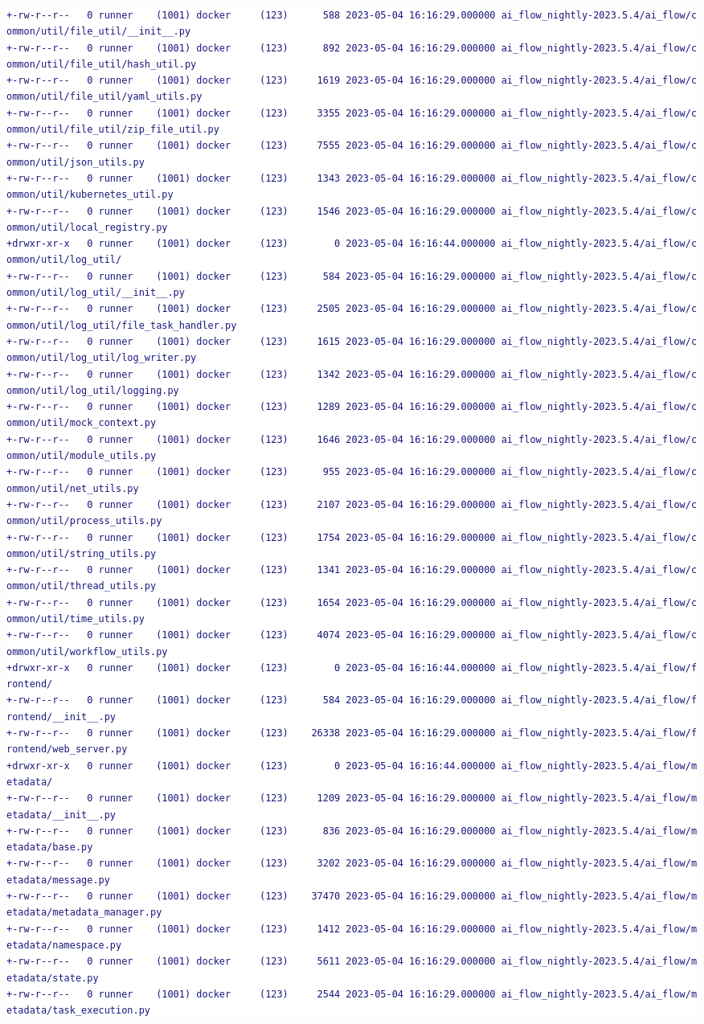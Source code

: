 ```diff
+-rw-r--r--   0 runner    (1001) docker     (123)      588 2023-05-04 16:16:29.000000 ai_flow_nightly-2023.5.4/ai_flow/common/util/file_util/__init__.py
+-rw-r--r--   0 runner    (1001) docker     (123)      892 2023-05-04 16:16:29.000000 ai_flow_nightly-2023.5.4/ai_flow/common/util/file_util/hash_util.py
+-rw-r--r--   0 runner    (1001) docker     (123)     1619 2023-05-04 16:16:29.000000 ai_flow_nightly-2023.5.4/ai_flow/common/util/file_util/yaml_utils.py
+-rw-r--r--   0 runner    (1001) docker     (123)     3355 2023-05-04 16:16:29.000000 ai_flow_nightly-2023.5.4/ai_flow/common/util/file_util/zip_file_util.py
+-rw-r--r--   0 runner    (1001) docker     (123)     7555 2023-05-04 16:16:29.000000 ai_flow_nightly-2023.5.4/ai_flow/common/util/json_utils.py
+-rw-r--r--   0 runner    (1001) docker     (123)     1343 2023-05-04 16:16:29.000000 ai_flow_nightly-2023.5.4/ai_flow/common/util/kubernetes_util.py
+-rw-r--r--   0 runner    (1001) docker     (123)     1546 2023-05-04 16:16:29.000000 ai_flow_nightly-2023.5.4/ai_flow/common/util/local_registry.py
+drwxr-xr-x   0 runner    (1001) docker     (123)        0 2023-05-04 16:16:44.000000 ai_flow_nightly-2023.5.4/ai_flow/common/util/log_util/
+-rw-r--r--   0 runner    (1001) docker     (123)      584 2023-05-04 16:16:29.000000 ai_flow_nightly-2023.5.4/ai_flow/common/util/log_util/__init__.py
+-rw-r--r--   0 runner    (1001) docker     (123)     2505 2023-05-04 16:16:29.000000 ai_flow_nightly-2023.5.4/ai_flow/common/util/log_util/file_task_handler.py
+-rw-r--r--   0 runner    (1001) docker     (123)     1615 2023-05-04 16:16:29.000000 ai_flow_nightly-2023.5.4/ai_flow/common/util/log_util/log_writer.py
+-rw-r--r--   0 runner    (1001) docker     (123)     1342 2023-05-04 16:16:29.000000 ai_flow_nightly-2023.5.4/ai_flow/common/util/log_util/logging.py
+-rw-r--r--   0 runner    (1001) docker     (123)     1289 2023-05-04 16:16:29.000000 ai_flow_nightly-2023.5.4/ai_flow/common/util/mock_context.py
+-rw-r--r--   0 runner    (1001) docker     (123)     1646 2023-05-04 16:16:29.000000 ai_flow_nightly-2023.5.4/ai_flow/common/util/module_utils.py
+-rw-r--r--   0 runner    (1001) docker     (123)      955 2023-05-04 16:16:29.000000 ai_flow_nightly-2023.5.4/ai_flow/common/util/net_utils.py
+-rw-r--r--   0 runner    (1001) docker     (123)     2107 2023-05-04 16:16:29.000000 ai_flow_nightly-2023.5.4/ai_flow/common/util/process_utils.py
+-rw-r--r--   0 runner    (1001) docker     (123)     1754 2023-05-04 16:16:29.000000 ai_flow_nightly-2023.5.4/ai_flow/common/util/string_utils.py
+-rw-r--r--   0 runner    (1001) docker     (123)     1341 2023-05-04 16:16:29.000000 ai_flow_nightly-2023.5.4/ai_flow/common/util/thread_utils.py
+-rw-r--r--   0 runner    (1001) docker     (123)     1654 2023-05-04 16:16:29.000000 ai_flow_nightly-2023.5.4/ai_flow/common/util/time_utils.py
+-rw-r--r--   0 runner    (1001) docker     (123)     4074 2023-05-04 16:16:29.000000 ai_flow_nightly-2023.5.4/ai_flow/common/util/workflow_utils.py
+drwxr-xr-x   0 runner    (1001) docker     (123)        0 2023-05-04 16:16:44.000000 ai_flow_nightly-2023.5.4/ai_flow/frontend/
+-rw-r--r--   0 runner    (1001) docker     (123)      584 2023-05-04 16:16:29.000000 ai_flow_nightly-2023.5.4/ai_flow/frontend/__init__.py
+-rw-r--r--   0 runner    (1001) docker     (123)    26338 2023-05-04 16:16:29.000000 ai_flow_nightly-2023.5.4/ai_flow/frontend/web_server.py
+drwxr-xr-x   0 runner    (1001) docker     (123)        0 2023-05-04 16:16:44.000000 ai_flow_nightly-2023.5.4/ai_flow/metadata/
+-rw-r--r--   0 runner    (1001) docker     (123)     1209 2023-05-04 16:16:29.000000 ai_flow_nightly-2023.5.4/ai_flow/metadata/__init__.py
+-rw-r--r--   0 runner    (1001) docker     (123)      836 2023-05-04 16:16:29.000000 ai_flow_nightly-2023.5.4/ai_flow/metadata/base.py
+-rw-r--r--   0 runner    (1001) docker     (123)     3202 2023-05-04 16:16:29.000000 ai_flow_nightly-2023.5.4/ai_flow/metadata/message.py
+-rw-r--r--   0 runner    (1001) docker     (123)    37470 2023-05-04 16:16:29.000000 ai_flow_nightly-2023.5.4/ai_flow/metadata/metadata_manager.py
+-rw-r--r--   0 runner    (1001) docker     (123)     1412 2023-05-04 16:16:29.000000 ai_flow_nightly-2023.5.4/ai_flow/metadata/namespace.py
+-rw-r--r--   0 runner    (1001) docker     (123)     5611 2023-05-04 16:16:29.000000 ai_flow_nightly-2023.5.4/ai_flow/metadata/state.py
+-rw-r--r--   0 runner    (1001) docker     (123)     2544 2023-05-04 16:16:29.000000 ai_flow_nightly-2023.5.4/ai_flow/metadata/task_execution.py
```